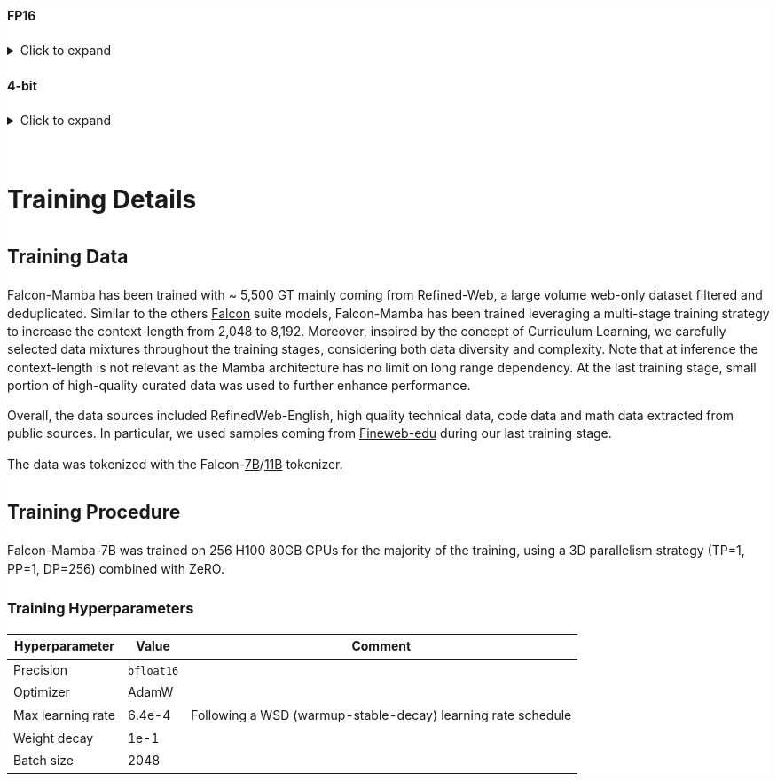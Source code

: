 #### FP16

<details><summary> Click to expand </summary></details>

#### 4-bit

<details><summary> Click to expand </summary></details>

<br>

# Training Details

## Training Data

Falcon-Mamba has been trained with ~ 5,500 GT mainly coming from [Refined-Web](https://huggingface.co/datasets/tiiuae/falcon-refinedweb), a large volume web-only dataset filtered and deduplicated.
Similar to the others [Falcon](https://huggingface.co/tiiuae/falcon-11B) suite models, Falcon-Mamba has been trained leveraging a multi-stage training strategy to increase the context-length from 2,048 to 8,192. 
Moreover, inspired by the concept of Curriculum Learning, we carefully selected data mixtures throughout the training stages, considering both data diversity and complexity. 
Note that at inference the context-length is not relevant as the Mamba architecture has no limit on long range dependency.
At the last training stage, small portion of high-quality curated data was used to further enhance performance.

Overall, the data sources included RefinedWeb-English, high quality technical data, code data and math data extracted from public sources.
In particular, we used samples coming from [Fineweb-edu](https://huggingface.co/datasets/HuggingFaceFW/fineweb-edu) during our last training stage.

The data was tokenized with the Falcon-[7B](https://huggingface.co/tiiuae/falcon-7B)/[11B](https://huggingface.co/tiiuae/falcon-11B) tokenizer.

## Training Procedure
Falcon-Mamba-7B was trained on 256 H100 80GB GPUs for the majority of the training, using a 3D parallelism strategy (TP=1, PP=1, DP=256) combined with ZeRO.

### Training Hyperparameters

| **Hyperparameter** | **Value**  | **Comment**                               |
|--------------------|------------|-------------------------------------------|
| Precision          | `bfloat16` |                                           |
| Optimizer          | AdamW      |                                           |
| Max learning rate  | 6.4e-4     | Following a WSD (warmup-stable-decay) learning rate schedule |
| Weight decay       | 1e-1       |                                           |
| Batch size         | 2048       |                                           |
